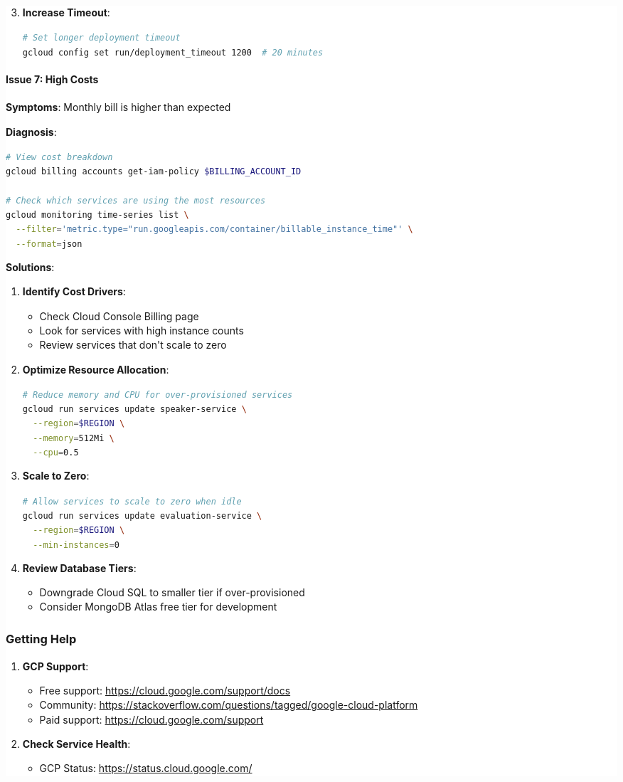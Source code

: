 3. **Increase Timeout**:
   ```bash
   # Set longer deployment timeout
   gcloud config set run/deployment_timeout 1200  # 20 minutes
   ```

#### Issue 7: High Costs

**Symptoms**: Monthly bill is higher than expected

**Diagnosis**:
```bash
# View cost breakdown
gcloud billing accounts get-iam-policy $BILLING_ACCOUNT_ID

# Check which services are using the most resources
gcloud monitoring time-series list \
  --filter='metric.type="run.googleapis.com/container/billable_instance_time"' \
  --format=json
```

**Solutions**:

1. **Identify Cost Drivers**:
   - Check Cloud Console Billing page
   - Look for services with high instance counts
   - Review services that don't scale to zero

2. **Optimize Resource Allocation**:
   ```bash
   # Reduce memory and CPU for over-provisioned services
   gcloud run services update speaker-service \
     --region=$REGION \
     --memory=512Mi \
     --cpu=0.5
   ```

3. **Scale to Zero**:
   ```bash
   # Allow services to scale to zero when idle
   gcloud run services update evaluation-service \
     --region=$REGION \
     --min-instances=0
   ```

4. **Review Database Tiers**:
   - Downgrade Cloud SQL to smaller tier if over-provisioned
   - Consider MongoDB Atlas free tier for development

### Getting Help

1. **GCP Support**:
   - Free support: https://cloud.google.com/support/docs
   - Community: https://stackoverflow.com/questions/tagged/google-cloud-platform
   - Paid support: https://cloud.google.com/support

2. **Check Service Health**:
   - GCP Status: https://status.cloud.google.com/
